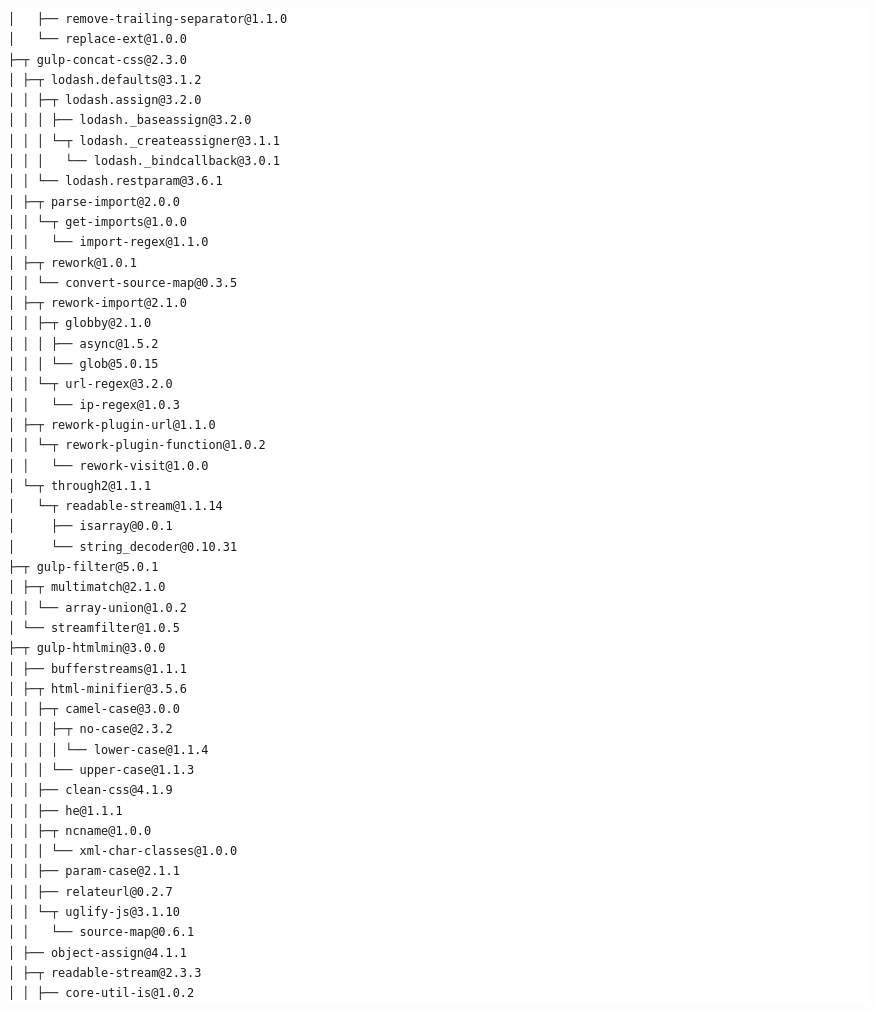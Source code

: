     │   ├── remove-trailing-separator@1.1.0
    │   └── replace-ext@1.0.0
    ├─┬ gulp-concat-css@2.3.0
    │ ├─┬ lodash.defaults@3.1.2
    │ │ ├─┬ lodash.assign@3.2.0
    │ │ │ ├── lodash._baseassign@3.2.0
    │ │ │ └─┬ lodash._createassigner@3.1.1
    │ │ │   └── lodash._bindcallback@3.0.1
    │ │ └── lodash.restparam@3.6.1
    │ ├─┬ parse-import@2.0.0
    │ │ └─┬ get-imports@1.0.0
    │ │   └── import-regex@1.1.0
    │ ├─┬ rework@1.0.1
    │ │ └── convert-source-map@0.3.5
    │ ├─┬ rework-import@2.1.0
    │ │ ├─┬ globby@2.1.0
    │ │ │ ├── async@1.5.2
    │ │ │ └── glob@5.0.15
    │ │ └─┬ url-regex@3.2.0
    │ │   └── ip-regex@1.0.3
    │ ├─┬ rework-plugin-url@1.1.0
    │ │ └─┬ rework-plugin-function@1.0.2
    │ │   └── rework-visit@1.0.0
    │ └─┬ through2@1.1.1
    │   └─┬ readable-stream@1.1.14
    │     ├── isarray@0.0.1
    │     └── string_decoder@0.10.31
    ├─┬ gulp-filter@5.0.1
    │ ├─┬ multimatch@2.1.0
    │ │ └── array-union@1.0.2
    │ └── streamfilter@1.0.5
    ├─┬ gulp-htmlmin@3.0.0
    │ ├── bufferstreams@1.1.1
    │ ├─┬ html-minifier@3.5.6
    │ │ ├─┬ camel-case@3.0.0
    │ │ │ ├─┬ no-case@2.3.2
    │ │ │ │ └── lower-case@1.1.4
    │ │ │ └── upper-case@1.1.3
    │ │ ├── clean-css@4.1.9
    │ │ ├── he@1.1.1
    │ │ ├─┬ ncname@1.0.0
    │ │ │ └── xml-char-classes@1.0.0
    │ │ ├── param-case@2.1.1
    │ │ ├── relateurl@0.2.7
    │ │ └─┬ uglify-js@3.1.10
    │ │   └── source-map@0.6.1
    │ ├── object-assign@4.1.1
    │ ├─┬ readable-stream@2.3.3
    │ │ ├── core-util-is@1.0.2
